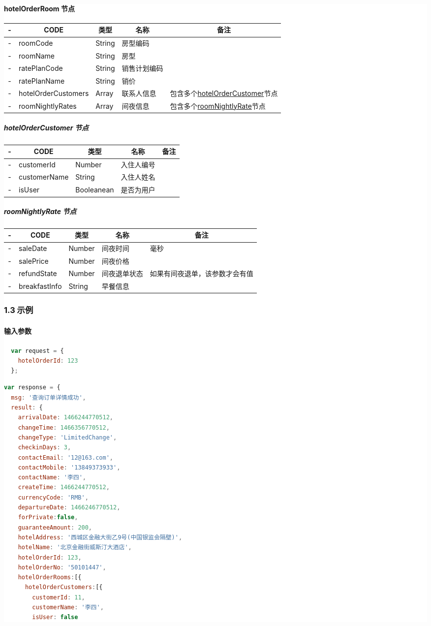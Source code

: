 #### <a id="order-detail.hotelOrderRoom"></a> hotelOrderRoom 节点

-|CODE|类型|名称|备注|
---|---|---|---|---|
-|roomCode|String|房型编码|
-|roomName|String|房型||
-|ratePlanCode|String|销售计划编码|
-|ratePlanName|String|销价||
-|hotelOrderCustomers|Array|联系人信息|包含多个[hotelOrderCustomer](#order-detail.hotelOrderCustomer)节点|
-|roomNightlyRates|Array|间夜信息|包含多个[roomNightlyRate](#order-detail.roomNightlyRate)节点|

##### <a id="order-detail.hotelOrderCustomer"></a> hotelOrderCustomer 节点

-|CODE|类型|名称|备注|
---|---|---|---|---|
-|customerId|Number|入住人编号||
-|customerName|String|入住人姓名||
-|isUser|Booleanean|是否为用户||

##### <a id="order-detail.roomNightlyRate"></a> roomNightlyRate 节点

-|CODE|类型|名称|备注|
---|---|---|---|---|
-|saleDate|Number|间夜时间|毫秒|
-|salePrice|Number|间夜价格||
-|refundState|Number|间夜退单状态|如果有间夜退单，该参数才会有值|
-|breakfastInfo|String|早餐信息||

### <a id="order-detail-example"></a> 1.3 示例

#### 输入参数

```javascript
  var request = {
    hotelOrderId: 123
  };
```

```javascript
var response = {
  msg: '查询订单详情成功',
  result: {
    arrivalDate: 1466244770512,
    changeTime: 1466356770512,
    changeType: 'LimitedChange',
    checkinDays: 3,
    contactEmail: '12@163.com',
    contactMobile: '13849373933',
    contactName: '李四',
    createTime: 1466244770512, 
    currencyCode: 'RMB',
    departureDate: 1466246770512,
    forPrivate:false,
    guaranteeAmount: 200,
    hotelAddress: '西城区金融大街乙9号(中国银监会隔壁)',
    hotelName: '北京金融街威斯汀大酒店',
    hotelOrderId: 123,
    hotelOrderNo: '50101447',
    hotelOrderRooms:[{
      hotelOrderCustomers:[{
        customerId: 11,
        customerName: '李四',
        isUser: false
```